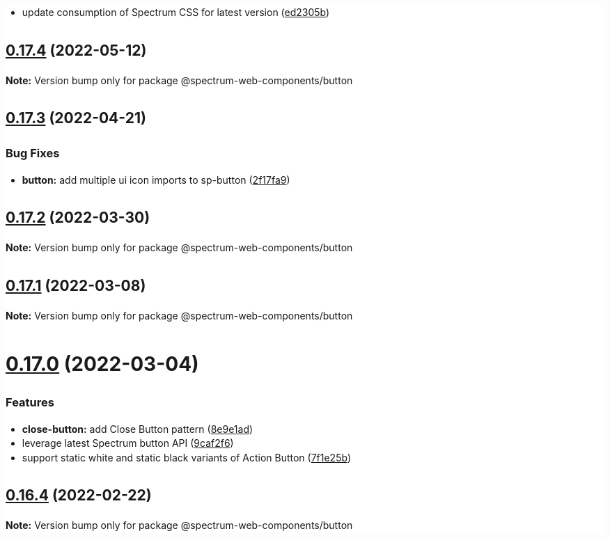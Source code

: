 -   update consumption of Spectrum CSS for latest version ([ed2305b](https://github.com/adobe/spectrum-web-components/commit/ed2305b7334c973ea5c8299cbbce33a365896329))

## [0.17.4](https://github.com/adobe/spectrum-web-components/compare/@spectrum-web-components/button@0.17.3...@spectrum-web-components/button@0.17.4) (2022-05-12)

**Note:** Version bump only for package @spectrum-web-components/button

## [0.17.3](https://github.com/adobe/spectrum-web-components/compare/@spectrum-web-components/button@0.17.2...@spectrum-web-components/button@0.17.3) (2022-04-21)

### Bug Fixes

-   **button:** add multiple ui icon imports to sp-button ([2f17fa9](https://github.com/adobe/spectrum-web-components/commit/2f17fa984fdf198ee8e2104fa14d0673ce348aa6))

## [0.17.2](https://github.com/adobe/spectrum-web-components/compare/@spectrum-web-components/button@0.17.1...@spectrum-web-components/button@0.17.2) (2022-03-30)

**Note:** Version bump only for package @spectrum-web-components/button

## [0.17.1](https://github.com/adobe/spectrum-web-components/compare/@spectrum-web-components/button@0.17.0...@spectrum-web-components/button@0.17.1) (2022-03-08)

**Note:** Version bump only for package @spectrum-web-components/button

# [0.17.0](https://github.com/adobe/spectrum-web-components/compare/@spectrum-web-components/button@0.16.4...@spectrum-web-components/button@0.17.0) (2022-03-04)

### Features

-   **close-button:** add Close Button pattern ([8e9e1ad](https://github.com/adobe/spectrum-web-components/commit/8e9e1ad1ac84a989c4052f1368d8d3d8ddc5f60e))
-   leverage latest Spectrum button API ([9caf2f6](https://github.com/adobe/spectrum-web-components/commit/9caf2f6313424450c91c039fafea89bf8aa72624))
-   support static white and static black variants of Action Button ([7f1e25b](https://github.com/adobe/spectrum-web-components/commit/7f1e25bce122bd3601c6aa5ed505cba436e8b952))

## [0.16.4](https://github.com/adobe/spectrum-web-components/compare/@spectrum-web-components/button@0.16.3...@spectrum-web-components/button@0.16.4) (2022-02-22)

**Note:** Version bump only for package @spectrum-web-components/button
